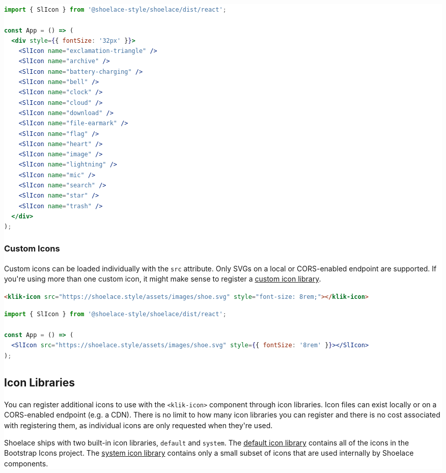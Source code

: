 ```jsx react
import { SlIcon } from '@shoelace-style/shoelace/dist/react';

const App = () => (
  <div style={{ fontSize: '32px' }}>
    <SlIcon name="exclamation-triangle" />
    <SlIcon name="archive" />
    <SlIcon name="battery-charging" />
    <SlIcon name="bell" />
    <SlIcon name="clock" />
    <SlIcon name="cloud" />
    <SlIcon name="download" />
    <SlIcon name="file-earmark" />
    <SlIcon name="flag" />
    <SlIcon name="heart" />
    <SlIcon name="image" />
    <SlIcon name="lightning" />
    <SlIcon name="mic" />
    <SlIcon name="search" />
    <SlIcon name="star" />
    <SlIcon name="trash" />
  </div>  
);
```

### Custom Icons

Custom icons can be loaded individually with the `src` attribute. Only SVGs on a local or CORS-enabled endpoint are supported. If you're using more than one custom icon, it might make sense to register a [custom icon library](#icon-libraries).

```html preview
<klik-icon src="https://shoelace.style/assets/images/shoe.svg" style="font-size: 8rem;"></klik-icon>
```


```jsx react
import { SlIcon } from '@shoelace-style/shoelace/dist/react';

const App = () => (
  <SlIcon src="https://shoelace.style/assets/images/shoe.svg" style={{ fontSize: '8rem' }}></SlIcon>
);
```

## Icon Libraries

You can register additional icons to use with the `<klik-icon>` component through icon libraries. Icon files can exist locally or on a CORS-enabled endpoint (e.g. a CDN). There is no limit to how many icon libraries you can register and there is no cost associated with registering them, as individual icons are only requested when they're used.

Shoelace ships with two built-in icon libraries, `default` and `system`. The [default icon library](#customizing-the-default-library) contains all of the icons in the Bootstrap Icons project. The [system icon library](#customizing-the-system-library) contains only a small subset of icons that are used internally by Shoelace components.
